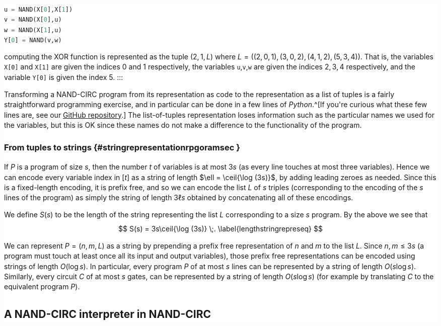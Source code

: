 ```python
u = NAND(X[0],X[1])
v = NAND(X[0],u)
w = NAND(X[1],u)
Y[0] = NAND(v,w)
```

computing the XOR function is represented as the tuple $(2,1,L)$ where $L=((2, 0, 1), (3, 0, 2), (4, 1, 2), (5, 3, 4))$. That is, the variables `X[0]` and `X[1]` are given the indices  $0$ and $1$ respectively, the variables `u`,`v`,`w` are given the indices $2,3,4$ respectively, and the variable `Y[0]` is given the index $5$.
:::


Transforming a NAND-CIRC program from its representation as code to the representation as a list of tuples is a fairly straightforward programming exercise, and in particular can be done in a few lines of _Python_.^[If you're curious what these few lines are, see our [GitHub repository](https://github.com/boazbk/tcscode).]
The list-of-tuples representation loses information such as the particular names we used for the variables, but this is OK since these names do not make a difference to the functionality of the program.



### From tuples to strings  {#stringrepresentationrpgoramsec }

If $P$ is a program of size $s$, then the number $t$ of variables is at most $3s$ (as every line touches at most three variables).
Hence we can encode every variable index in $[t]$ as a string of length $\ell = \ceil{\log (3s)}$, by adding leading zeroes as needed.
Since this is a fixed-length encoding, it is prefix free, and so we can encode the list $L$ of $s$ triples (corresponding to the encoding of the $s$ lines of the program) as simply the string of length $3\ell s$ obtained by concatenating
all of these encodings.

We define $S(s)$ to be the length of the string representing the list $L$ corresponding to a size $s$ program.
By the above we see that
$$
S(s) = 3s\ceil{\log (3s)} \;. \label{lengthstringrepreseq}
$$

We can represent $P=(n,m,L)$ as a string by prepending a prefix free representation of $n$ and $m$ to the list $L$.
Since $n,m \leq 3s$ (a program must touch at least once all its input and output variables), those prefix free representations can be encoded using strings of length $O(\log s)$.
In particular, every program $P$ of at most $s$ lines can be represented by a string of length $O(s\log s)$.
Similarly, every circuit $C$ of at most $s$ gates, can be represented by a string of length $O(s \log s)$ (for example by translating $C$ to the equivalent program $P$).





## A NAND-CIRC interpreter in NAND-CIRC
